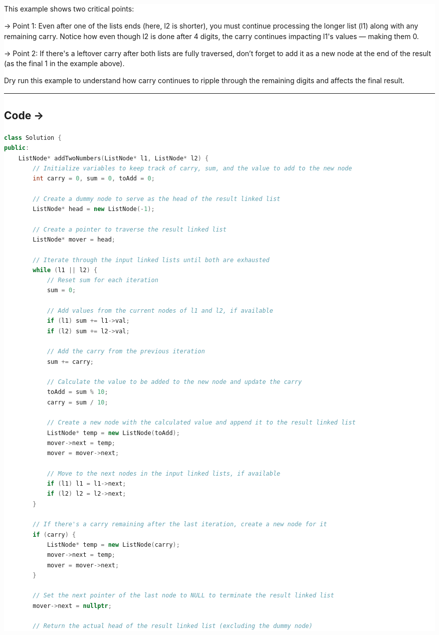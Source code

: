 This example shows two critical points:

-> Point 1: Even after one of the lists ends (here, l2 is shorter), you must continue processing the longer list (l1) along with any remaining carry. Notice how even though l2 is done after 4 digits, the carry continues impacting l1's values — making them 0.

-> Point 2: If there's a leftover carry after both lists are fully traversed, don’t forget to add it as a new node at the end of the result (as the final 1 in the example above).

Dry run this example to understand how carry continues to ripple through the remaining digits and affects the final result.

---
## Code ->
```cpp
class Solution {
public:
    ListNode* addTwoNumbers(ListNode* l1, ListNode* l2) {
        // Initialize variables to keep track of carry, sum, and the value to add to the new node
        int carry = 0, sum = 0, toAdd = 0;

        // Create a dummy node to serve as the head of the result linked list
        ListNode* head = new ListNode(-1);
        
        // Create a pointer to traverse the result linked list
        ListNode* mover = head;

        // Iterate through the input linked lists until both are exhausted
        while (l1 || l2) {
            // Reset sum for each iteration
            sum = 0;

            // Add values from the current nodes of l1 and l2, if available
            if (l1) sum += l1->val;
            if (l2) sum += l2->val;

            // Add the carry from the previous iteration
            sum += carry;

            // Calculate the value to be added to the new node and update the carry
            toAdd = sum % 10;
            carry = sum / 10;

            // Create a new node with the calculated value and append it to the result linked list
            ListNode* temp = new ListNode(toAdd);
            mover->next = temp;
            mover = mover->next;

            // Move to the next nodes in the input linked lists, if available
            if (l1) l1 = l1->next;
            if (l2) l2 = l2->next;
        }

        // If there's a carry remaining after the last iteration, create a new node for it
        if (carry) {
            ListNode* temp = new ListNode(carry);
            mover->next = temp;
            mover = mover->next;
        }

        // Set the next pointer of the last node to NULL to terminate the result linked list
        mover->next = nullptr;

        // Return the actual head of the result linked list (excluding the dummy node)
```